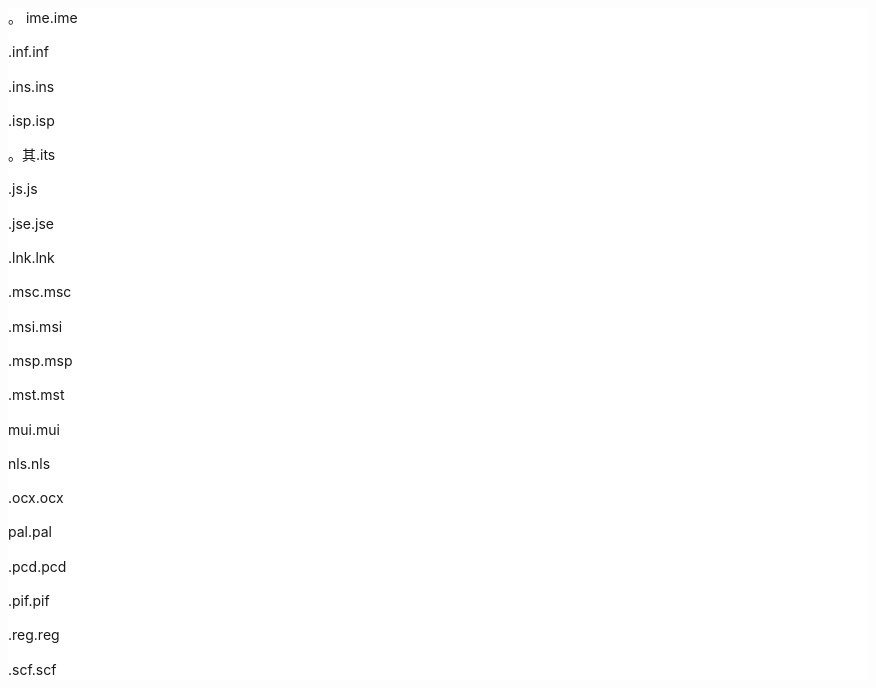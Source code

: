 <span data-ttu-id="b7aee-218">。 ime</span><span class="sxs-lookup"><span data-stu-id="b7aee-218">.ime</span></span>

<span data-ttu-id="b7aee-219">.inf</span><span class="sxs-lookup"><span data-stu-id="b7aee-219">.inf</span></span>

<span data-ttu-id="b7aee-220">.ins</span><span class="sxs-lookup"><span data-stu-id="b7aee-220">.ins</span></span>

<span data-ttu-id="b7aee-221">.isp</span><span class="sxs-lookup"><span data-stu-id="b7aee-221">.isp</span></span>

<span data-ttu-id="b7aee-222">。其</span><span class="sxs-lookup"><span data-stu-id="b7aee-222">.its</span></span>

<span data-ttu-id="b7aee-223">.js</span><span class="sxs-lookup"><span data-stu-id="b7aee-223">.js</span></span>

<span data-ttu-id="b7aee-224">.jse</span><span class="sxs-lookup"><span data-stu-id="b7aee-224">.jse</span></span>

<span data-ttu-id="b7aee-225">.lnk</span><span class="sxs-lookup"><span data-stu-id="b7aee-225">.lnk</span></span>

<span data-ttu-id="b7aee-226">.msc</span><span class="sxs-lookup"><span data-stu-id="b7aee-226">.msc</span></span>

<span data-ttu-id="b7aee-227">.msi</span><span class="sxs-lookup"><span data-stu-id="b7aee-227">.msi</span></span>

<span data-ttu-id="b7aee-228">.msp</span><span class="sxs-lookup"><span data-stu-id="b7aee-228">.msp</span></span>

<span data-ttu-id="b7aee-229">.mst</span><span class="sxs-lookup"><span data-stu-id="b7aee-229">.mst</span></span>

<span data-ttu-id="b7aee-230">mui</span><span class="sxs-lookup"><span data-stu-id="b7aee-230">.mui</span></span>

<span data-ttu-id="b7aee-231">nls</span><span class="sxs-lookup"><span data-stu-id="b7aee-231">.nls</span></span>

<span data-ttu-id="b7aee-232">.ocx</span><span class="sxs-lookup"><span data-stu-id="b7aee-232">.ocx</span></span>

<span data-ttu-id="b7aee-233">pal</span><span class="sxs-lookup"><span data-stu-id="b7aee-233">.pal</span></span>

<span data-ttu-id="b7aee-234">.pcd</span><span class="sxs-lookup"><span data-stu-id="b7aee-234">.pcd</span></span>

<span data-ttu-id="b7aee-235">.pif</span><span class="sxs-lookup"><span data-stu-id="b7aee-235">.pif</span></span>

<span data-ttu-id="b7aee-236">.reg</span><span class="sxs-lookup"><span data-stu-id="b7aee-236">.reg</span></span>

<span data-ttu-id="b7aee-237">.scf</span><span class="sxs-lookup"><span data-stu-id="b7aee-237">.scf</span></span>
